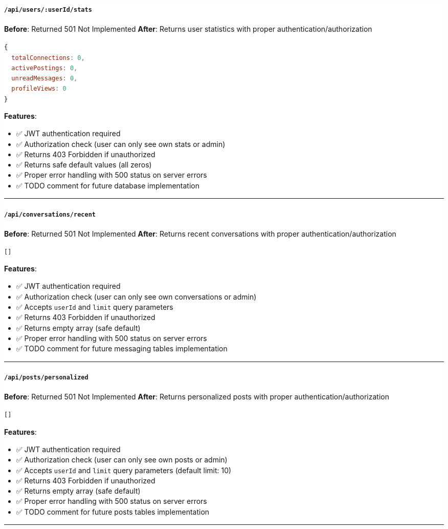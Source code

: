 #### `/api/users/:userId/stats`
**Before**: Returned 501 Not Implemented
**After**: Returns user statistics with proper authentication/authorization
```javascript
{
  totalConnections: 0,
  activePostings: 0,
  unreadMessages: 0,
  profileViews: 0
}
```

**Features**:
- ✅ JWT authentication required
- ✅ Authorization check (user can only see own stats or admin)
- ✅ Returns 403 Forbidden if unauthorized
- ✅ Returns safe default values (all zeros)
- ✅ Proper error handling with 500 status on server errors
- ✅ TODO comment for future database implementation

---

#### `/api/conversations/recent`
**Before**: Returned 501 Not Implemented
**After**: Returns recent conversations with proper authentication/authorization
```javascript
[]
```

**Features**:
- ✅ JWT authentication required
- ✅ Authorization check (user can only see own conversations or admin)
- ✅ Accepts `userId` and `limit` query parameters
- ✅ Returns 403 Forbidden if unauthorized
- ✅ Returns empty array (safe default)
- ✅ Proper error handling with 500 status on server errors
- ✅ TODO comment for future messaging tables implementation

---

#### `/api/posts/personalized`
**Before**: Returned 501 Not Implemented
**After**: Returns personalized posts with proper authentication/authorization
```javascript
[]
```

**Features**:
- ✅ JWT authentication required
- ✅ Authorization check (user can only see own posts or admin)
- ✅ Accepts `userId` and `limit` query parameters (default limit: 10)
- ✅ Returns 403 Forbidden if unauthorized
- ✅ Returns empty array (safe default)
- ✅ Proper error handling with 500 status on server errors
- ✅ TODO comment for future posts tables implementation

---